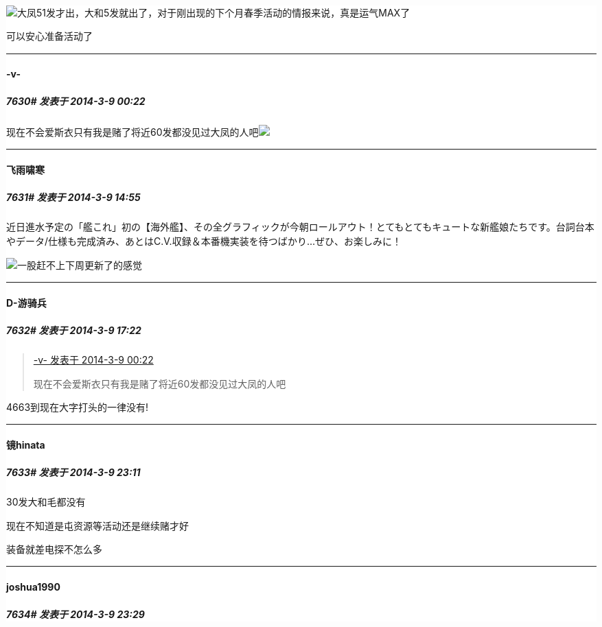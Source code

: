 <img src="https://static.saraba1st.com/image/smiley/face/12.gif" referrerpolicy="no-referrer">大凤51发才出，大和5发就出了，对于刚出现的下个月春季活动的情报来说，真是运气MAX了


可以安心准备活动了


-----

####  -v-  
##### 7630#       发表于 2014-3-9 00:22


现在不会爱斯衣只有我是赌了将近60发都没见过大凤的人吧<img src="https://static.saraba1st.com/image/smiley/face/149.gif" referrerpolicy="no-referrer">


-----

####  飞雨啸寒  
##### 7631#       发表于 2014-3-9 14:55


近日進水予定の「艦これ」初の【海外艦】、その全グラフィックが今朝ロールアウト！とてもとてもキュートな新艦娘たちです。台詞台本やデータ/仕様も完成済み、あとはC.V.収録＆本番機実装を待つばかり…ぜひ、お楽しみに！

<img src="https://static.saraba1st.com/image/smiley/face/03.gif" referrerpolicy="no-referrer">一股赶不上下周更新了的感觉


-----

####  D-游骑兵  
##### 7632#       发表于 2014-3-9 17:22


<blockquote><a href="httphttps://bbs.saraba1st.com/2b/forum.php?mod=redirect&amp;goto=findpost&amp;pid=24724015&amp;ptid=930880" target="_blank">-v- 发表于 2014-3-9 00:22</a>

现在不会爱斯衣只有我是赌了将近60发都没见过大凤的人吧</blockquote>
4663到现在大字打头的一律没有!


-----

####  镜hinata  
##### 7633#       发表于 2014-3-9 23:11


30发大和毛都没有


现在不知道是屯资源等活动还是继续赌才好


装备就差电探不怎么多


-----

####  joshua1990  
##### 7634#       发表于 2014-3-9 23:29
